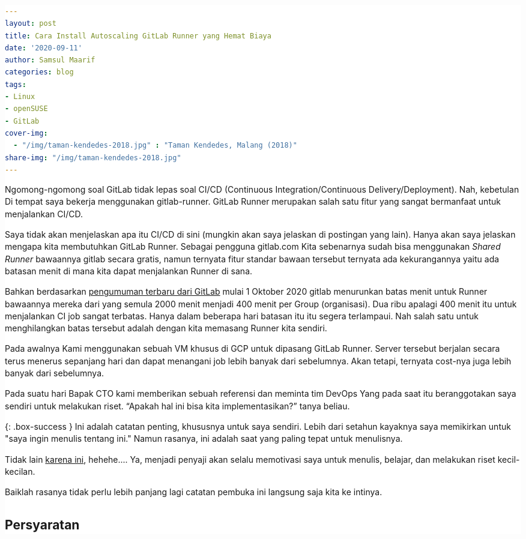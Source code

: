 ```yaml
---
layout: post
title: Cara Install Autoscaling GitLab Runner yang Hemat Biaya
date: '2020-09-11'
author: Samsul Maarif
categories: blog
tags:
- Linux
- openSUSE
- GitLab
cover-img:
  - "/img/taman-kendedes-2018.jpg" : "Taman Kendedes, Malang (2018)"
share-img: "/img/taman-kendedes-2018.jpg"
---
```


Ngomong-ngomong soal GitLab tidak lepas soal CI/CD (Continuous Integration/Continuous Delivery/Deployment).  Nah, kebetulan Di tempat saya bekerja menggunakan gitlab-runner. GitLab Runner merupakan salah satu fitur yang sangat bermanfaat untuk menjalankan CI/CD.

Saya tidak akan menjelaskan apa itu CI/CD di sini (mungkin akan saya jelaskan di postingan yang lain). Hanya akan saya jelaskan mengapa kita membutuhkan GitLab Runner.  Sebagai pengguna gitlab.com Kita sebenarnya sudah bisa menggunakan *Shared Runner* bawaannya gitlab secara gratis, namun ternyata fitur standar bawaan tersebut  ternyata ada kekurangannya yaitu ada batasan menit di mana kita dapat menjalankan Runner di sana.  

Bahkan berdasarkan [pengumuman terbaru dari GitLab](https://about.gitlab.com/releases/2020/09/01/ci-minutes-update-free-users/) mulai 1 Oktober 2020 gitlab menurunkan batas menit untuk Runner bawaannya mereka dari yang semula 2000 menit menjadi 400 menit per Group (organisasi). Dua ribu apalagi 400 menit itu untuk menjalankan CI job  sangat terbatas.  Hanya dalam beberapa hari batasan itu itu segera terlampaui. Nah salah satu untuk menghilangkan batas tersebut adalah dengan kita memasang Runner kita sendiri.  

Pada awalnya Kami menggunakan sebuah VM khusus di GCP untuk dipasang GitLab Runner. Server tersebut berjalan secara terus menerus sepanjang hari dan dapat menangani job lebih banyak dari sebelumnya.  Akan tetapi, ternyata cost-nya juga lebih banyak dari sebelumnya.

Pada suatu hari Bapak CTO kami memberikan sebuah referensi dan meminta tim DevOps Yang pada saat itu beranggotakan saya sendiri untuk melakukan riset. “Apakah hal ini bisa kita implementasikan?” tanya beliau.

{: .box-success }
Ini adalah catatan penting, khususnya untuk saya sendiri. Lebih dari setahun kayaknya saya memikirkan untuk "saya ingin menulis tentang ini." Namun rasanya, ini adalah saat yang paling tepat untuk menulisnya.

Tidak lain [karena ini](https://adinusa.id/blogs/agenda-kegiatan-reuni-virtual-nolsatu-dan-peresmian-adinusa), hehehe.... Ya, menjadi penyaji akan selalu memotivasi saya untuk menulis, belajar, dan melakukan riset kecil-kecilan.

Baiklah rasanya tidak perlu lebih panjang lagi catatan pembuka ini langsung saja kita ke intinya.

## Persyaratan
